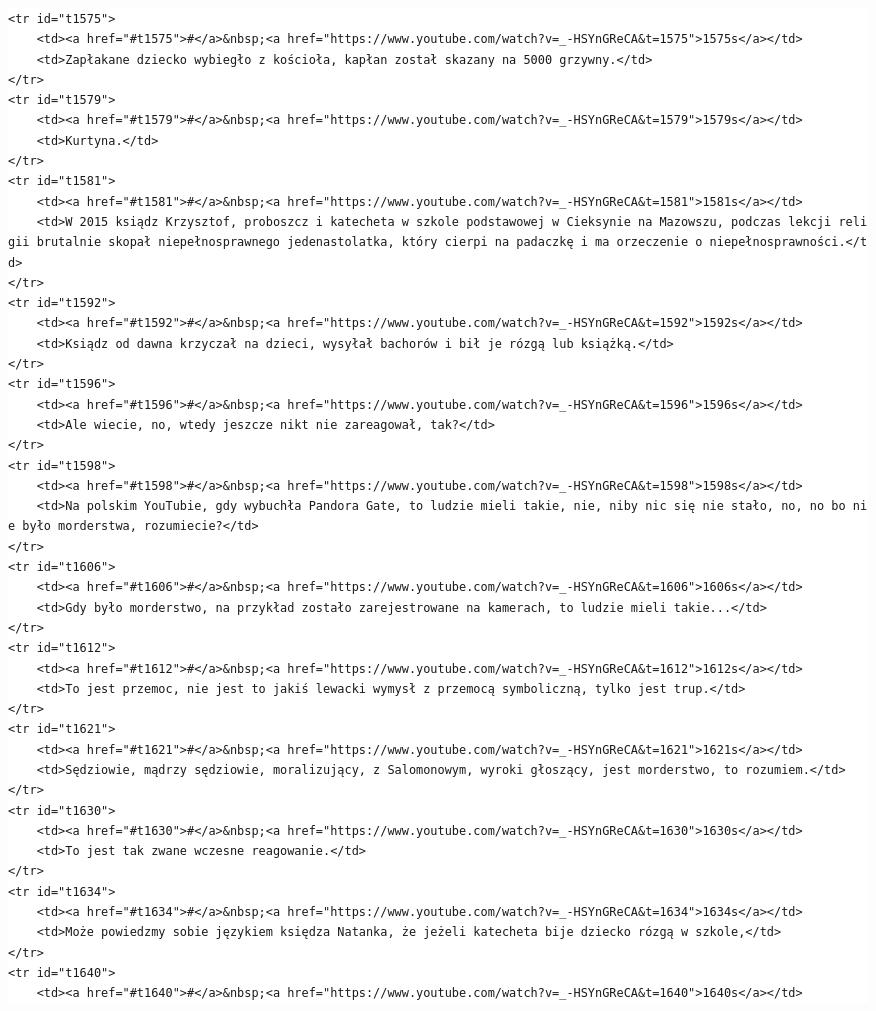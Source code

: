     <tr id="t1575">
        <td><a href="#t1575">#</a>&nbsp;<a href="https://www.youtube.com/watch?v=_-HSYnGReCA&t=1575">1575s</a></td>
        <td>Zapłakane dziecko wybiegło z kościoła, kapłan został skazany na 5000 grzywny.</td>
    </tr>
    <tr id="t1579">
        <td><a href="#t1579">#</a>&nbsp;<a href="https://www.youtube.com/watch?v=_-HSYnGReCA&t=1579">1579s</a></td>
        <td>Kurtyna.</td>
    </tr>
    <tr id="t1581">
        <td><a href="#t1581">#</a>&nbsp;<a href="https://www.youtube.com/watch?v=_-HSYnGReCA&t=1581">1581s</a></td>
        <td>W 2015 ksiądz Krzysztof, proboszcz i katecheta w szkole podstawowej w Cieksynie na Mazowszu, podczas lekcji religii brutalnie skopał niepełnosprawnego jedenastolatka, który cierpi na padaczkę i ma orzeczenie o niepełnosprawności.</td>
    </tr>
    <tr id="t1592">
        <td><a href="#t1592">#</a>&nbsp;<a href="https://www.youtube.com/watch?v=_-HSYnGReCA&t=1592">1592s</a></td>
        <td>Ksiądz od dawna krzyczał na dzieci, wysyłał bachorów i bił je rózgą lub książką.</td>
    </tr>
    <tr id="t1596">
        <td><a href="#t1596">#</a>&nbsp;<a href="https://www.youtube.com/watch?v=_-HSYnGReCA&t=1596">1596s</a></td>
        <td>Ale wiecie, no, wtedy jeszcze nikt nie zareagował, tak?</td>
    </tr>
    <tr id="t1598">
        <td><a href="#t1598">#</a>&nbsp;<a href="https://www.youtube.com/watch?v=_-HSYnGReCA&t=1598">1598s</a></td>
        <td>Na polskim YouTubie, gdy wybuchła Pandora Gate, to ludzie mieli takie, nie, niby nic się nie stało, no, no bo nie było morderstwa, rozumiecie?</td>
    </tr>
    <tr id="t1606">
        <td><a href="#t1606">#</a>&nbsp;<a href="https://www.youtube.com/watch?v=_-HSYnGReCA&t=1606">1606s</a></td>
        <td>Gdy było morderstwo, na przykład zostało zarejestrowane na kamerach, to ludzie mieli takie...</td>
    </tr>
    <tr id="t1612">
        <td><a href="#t1612">#</a>&nbsp;<a href="https://www.youtube.com/watch?v=_-HSYnGReCA&t=1612">1612s</a></td>
        <td>To jest przemoc, nie jest to jakiś lewacki wymysł z przemocą symboliczną, tylko jest trup.</td>
    </tr>
    <tr id="t1621">
        <td><a href="#t1621">#</a>&nbsp;<a href="https://www.youtube.com/watch?v=_-HSYnGReCA&t=1621">1621s</a></td>
        <td>Sędziowie, mądrzy sędziowie, moralizujący, z Salomonowym, wyroki głoszący, jest morderstwo, to rozumiem.</td>
    </tr>
    <tr id="t1630">
        <td><a href="#t1630">#</a>&nbsp;<a href="https://www.youtube.com/watch?v=_-HSYnGReCA&t=1630">1630s</a></td>
        <td>To jest tak zwane wczesne reagowanie.</td>
    </tr>
    <tr id="t1634">
        <td><a href="#t1634">#</a>&nbsp;<a href="https://www.youtube.com/watch?v=_-HSYnGReCA&t=1634">1634s</a></td>
        <td>Może powiedzmy sobie językiem księdza Natanka, że jeżeli katecheta bije dziecko rózgą w szkole,</td>
    </tr>
    <tr id="t1640">
        <td><a href="#t1640">#</a>&nbsp;<a href="https://www.youtube.com/watch?v=_-HSYnGReCA&t=1640">1640s</a></td>